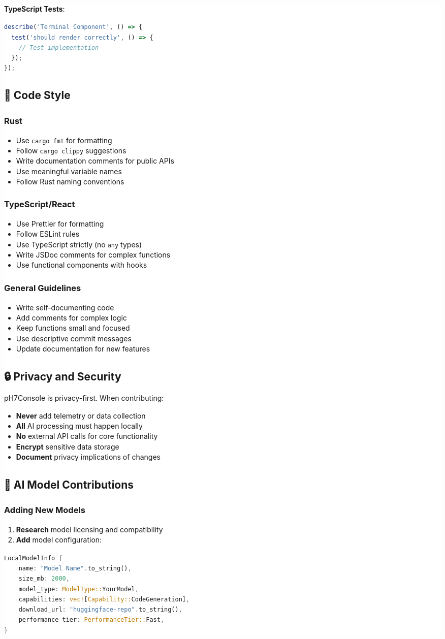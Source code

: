 **TypeScript Tests**:
```typescript
describe('Terminal Component', () => {
  test('should render correctly', () => {
    // Test implementation
  });
});
```

## 🎯 Code Style

### Rust
- Use `cargo fmt` for formatting
- Follow `cargo clippy` suggestions
- Write documentation comments for public APIs
- Use meaningful variable names
- Follow Rust naming conventions

### TypeScript/React
- Use Prettier for formatting
- Follow ESLint rules
- Use TypeScript strictly (no `any` types)
- Write JSDoc comments for complex functions
- Use functional components with hooks

### General Guidelines
- Write self-documenting code
- Add comments for complex logic
- Keep functions small and focused
- Use descriptive commit messages
- Update documentation for new features

## 🔒 Privacy and Security

pH7Console is privacy-first. When contributing:

- **Never** add telemetry or data collection
- **All** AI processing must happen locally
- **No** external API calls for core functionality
- **Encrypt** sensitive data storage
- **Document** privacy implications of changes

## 🤖 AI Model Contributions

### Adding New Models

1. **Research** model licensing and compatibility
2. **Add** model configuration:
```rust
LocalModelInfo {
    name: "Model Name".to_string(),
    size_mb: 2000,
    model_type: ModelType::YourModel,
    capabilities: vec![Capability::CodeGeneration],
    download_url: "huggingface-repo".to_string(),
    performance_tier: PerformanceTier::Fast,
}
```
